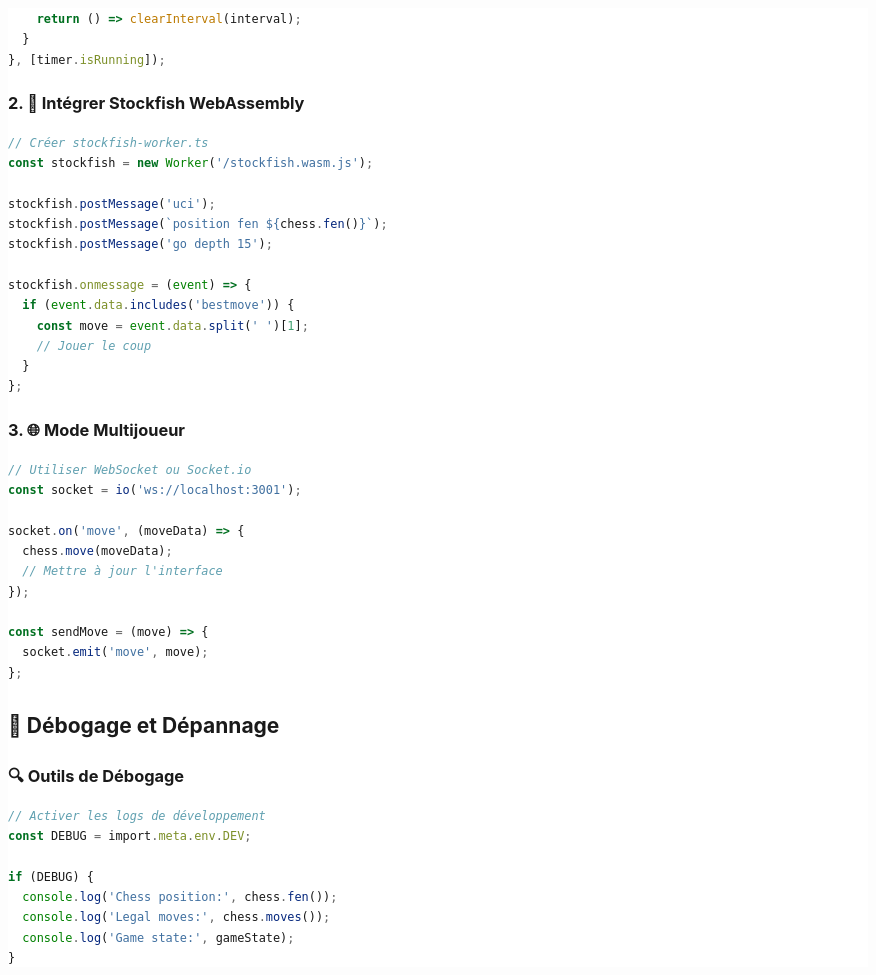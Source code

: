 ```typescript
    return () => clearInterval(interval);
  }
}, [timer.isRunning]);
```

### 2. 🎯 Intégrer Stockfish WebAssembly
```typescript
// Créer stockfish-worker.ts
const stockfish = new Worker('/stockfish.wasm.js');

stockfish.postMessage('uci');
stockfish.postMessage(`position fen ${chess.fen()}`);
stockfish.postMessage('go depth 15');

stockfish.onmessage = (event) => {
  if (event.data.includes('bestmove')) {
    const move = event.data.split(' ')[1];
    // Jouer le coup
  }
};
```

### 3. 🌐 Mode Multijoueur
```typescript
// Utiliser WebSocket ou Socket.io
const socket = io('ws://localhost:3001');

socket.on('move', (moveData) => {
  chess.move(moveData);
  // Mettre à jour l'interface
});

const sendMove = (move) => {
  socket.emit('move', move);
};
```

## 🐛 Débogage et Dépannage

### 🔍 Outils de Débogage
```typescript
// Activer les logs de développement
const DEBUG = import.meta.env.DEV;

if (DEBUG) {
  console.log('Chess position:', chess.fen());
  console.log('Legal moves:', chess.moves());
  console.log('Game state:', gameState);
}
```
